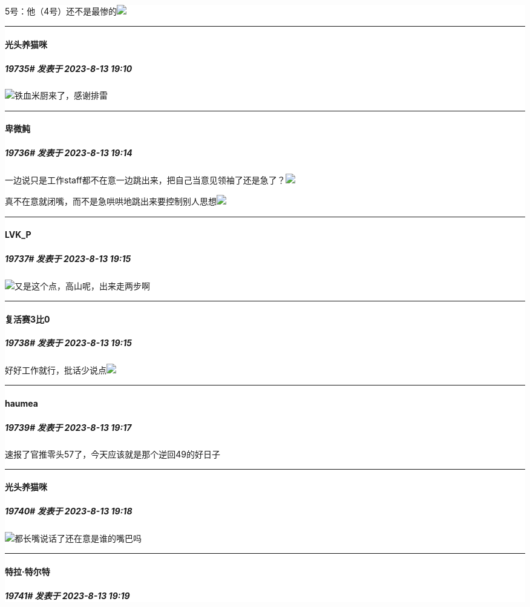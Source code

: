 5号：他（4号）还不是最惨的<img src="https://static.saraba1st.com/image/smiley/face2017/037.png" referrerpolicy="no-referrer">

*****

####  光头养猫咪  
##### 19735#       发表于 2023-8-13 19:10

<img src="https://static.saraba1st.com/image/smiley/face2017/076.png" referrerpolicy="no-referrer">铁血米厨来了，感谢排雷


*****

####  卑微鲀  
##### 19736#       发表于 2023-8-13 19:14

一边说只是工作staff都不在意一边跳出来，把自己当意见领袖了还是急了？<img src="https://static.saraba1st.com/image/smiley/face2017/049.png" referrerpolicy="no-referrer">

真不在意就闭嘴，而不是急哄哄地跳出来要控制别人思想<img src="https://static.saraba1st.com/image/smiley/face2017/049.png" referrerpolicy="no-referrer">

*****

####  LVK_P  
##### 19737#       发表于 2023-8-13 19:15

<img src="https://static.saraba1st.com/image/smiley/face2017/067.png" referrerpolicy="no-referrer">又是这个点，高山呢，出来走两步啊

*****

####  复活赛3比0  
##### 19738#       发表于 2023-8-13 19:15

好好工作就行，批话少说点<img src="https://static.saraba1st.com/image/smiley/face2017/067.png" referrerpolicy="no-referrer">

*****

####  haumea  
##### 19739#       发表于 2023-8-13 19:17

速报了官推零头57了，今天应该就是那个逆回49的好日子

*****

####  光头养猫咪  
##### 19740#       发表于 2023-8-13 19:18

<img src="https://static.saraba1st.com/image/smiley/face2017/067.png" referrerpolicy="no-referrer">都长嘴说话了还在意是谁的嘴巴吗


*****

####  特拉·特尔特  
##### 19741#       发表于 2023-8-13 19:19
